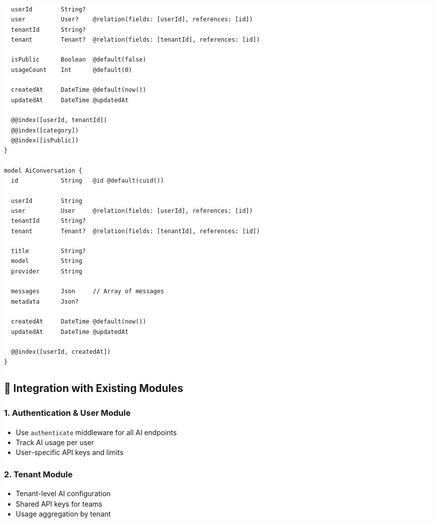 ```prisma
  userId        String?
  user          User?    @relation(fields: [userId], references: [id])
  tenantId      String?
  tenant        Tenant?  @relation(fields: [tenantId], references: [id])

  isPublic      Boolean  @default(false)
  usageCount    Int      @default(0)

  createdAt     DateTime @default(now())
  updatedAt     DateTime @updatedAt

  @@index([userId, tenantId])
  @@index([category])
  @@index([isPublic])
}

model AiConversation {
  id            String   @id @default(cuid())

  userId        String
  user          User     @relation(fields: [userId], references: [id])
  tenantId      String?
  tenant        Tenant?  @relation(fields: [tenantId], references: [id])

  title         String?
  model         String
  provider      String

  messages      Json     // Array of messages
  metadata      Json?

  createdAt     DateTime @default(now())
  updatedAt     DateTime @updatedAt

  @@index([userId, createdAt])
}
```

## 🔗 Integration with Existing Modules

### 1. **Authentication & User Module**
- Use `authenticate` middleware for all AI endpoints
- Track AI usage per user
- User-specific API keys and limits

### 2. **Tenant Module**
- Tenant-level AI configuration
- Shared API keys for teams
- Usage aggregation by tenant
